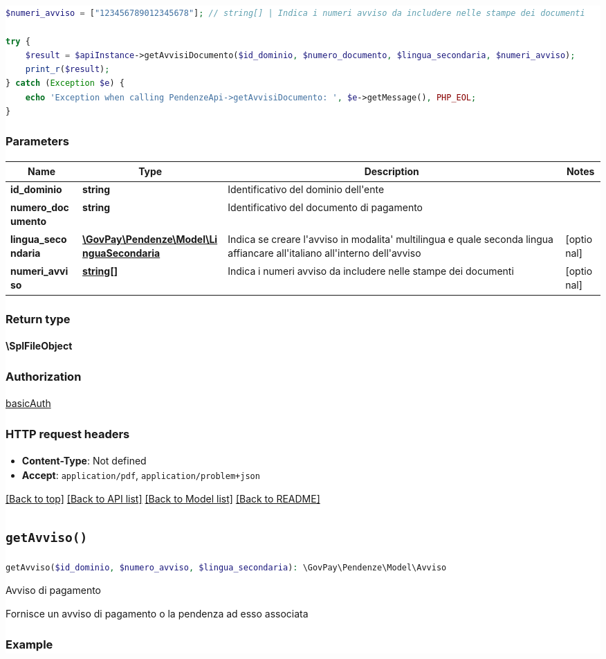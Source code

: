 ```php
$numeri_avviso = ["123456789012345678"]; // string[] | Indica i numeri avviso da includere nelle stampe dei documenti

try {
    $result = $apiInstance->getAvvisiDocumento($id_dominio, $numero_documento, $lingua_secondaria, $numeri_avviso);
    print_r($result);
} catch (Exception $e) {
    echo 'Exception when calling PendenzeApi->getAvvisiDocumento: ', $e->getMessage(), PHP_EOL;
}
```

### Parameters

| Name | Type | Description  | Notes |
| ------------- | ------------- | ------------- | ------------- |
| **id_dominio** | **string**| Identificativo del dominio dell&#39;ente | |
| **numero_documento** | **string**| Identificativo del documento di pagamento | |
| **lingua_secondaria** | [**\GovPay\Pendenze\Model\LinguaSecondaria**](../Model/.md)| Indica se creare l&#39;avviso in modalita&#39; multilingua e quale seconda lingua affiancare all&#39;italiano all&#39;interno dell&#39;avviso | [optional] |
| **numeri_avviso** | [**string[]**](../Model/string.md)| Indica i numeri avviso da includere nelle stampe dei documenti | [optional] |

### Return type

**\SplFileObject**

### Authorization

[basicAuth](../../README.md#basicAuth)

### HTTP request headers

- **Content-Type**: Not defined
- **Accept**: `application/pdf`, `application/problem+json`

[[Back to top]](#) [[Back to API list]](../../README.md#endpoints)
[[Back to Model list]](../../README.md#models)
[[Back to README]](../../README.md)

## `getAvviso()`

```php
getAvviso($id_dominio, $numero_avviso, $lingua_secondaria): \GovPay\Pendenze\Model\Avviso
```

Avviso di pagamento

Fornisce un avviso di pagamento o la pendenza ad esso associata

### Example
